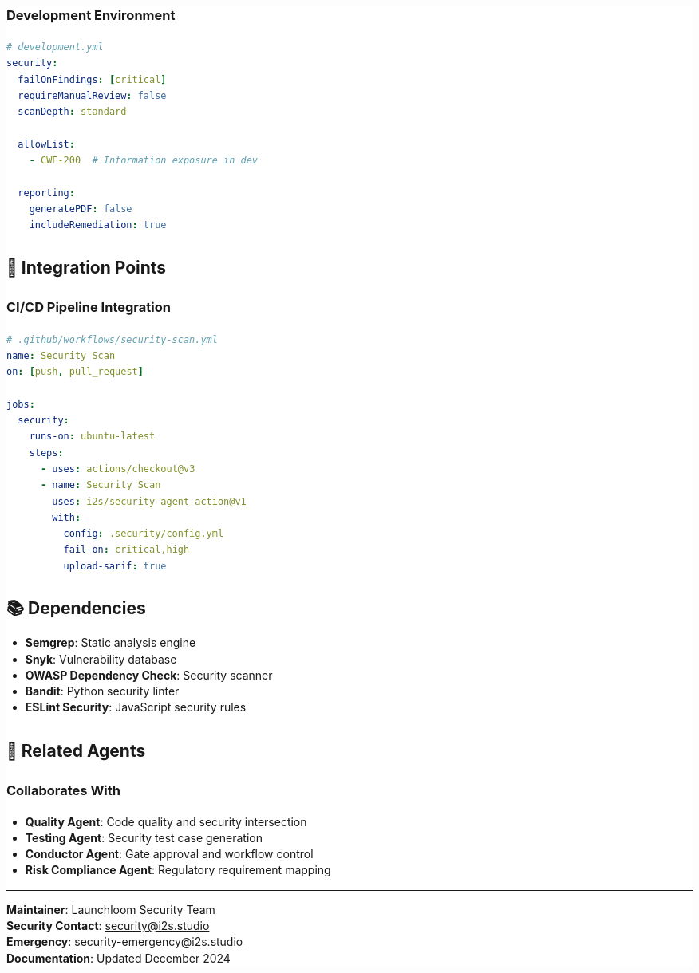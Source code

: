 ### Development Environment
```yaml
# development.yml  
security:
  failOnFindings: [critical]
  requireManualReview: false
  scanDepth: standard
  
  allowList:
    - CWE-200  # Information exposure in dev
    
  reporting:
    generatePDF: false
    includeRemediation: true
```

## 🔄 Integration Points

### CI/CD Pipeline Integration
```yaml
# .github/workflows/security-scan.yml
name: Security Scan
on: [push, pull_request]

jobs:
  security:
    runs-on: ubuntu-latest
    steps:
      - uses: actions/checkout@v3
      - name: Security Scan
        uses: i2s/security-agent-action@v1
        with:
          config: .security/config.yml
          fail-on: critical,high
          upload-sarif: true
```

## 📚 Dependencies

- **Semgrep**: Static analysis engine
- **Snyk**: Vulnerability database
- **OWASP Dependency Check**: Security scanner
- **Bandit**: Python security linter
- **ESLint Security**: JavaScript security rules

## 🔄 Related Agents

### Collaborates With
- **Quality Agent**: Code quality and security intersection
- **Testing Agent**: Security test case generation
- **Conductor Agent**: Gate approval and workflow control
- **Risk Compliance Agent**: Regulatory requirement mapping

---

**Maintainer**: Launchloom Security Team  
**Security Contact**: security@i2s.studio  
**Emergency**: security-emergency@i2s.studio  
**Documentation**: Updated December 2024


  [packageName: string]: {
